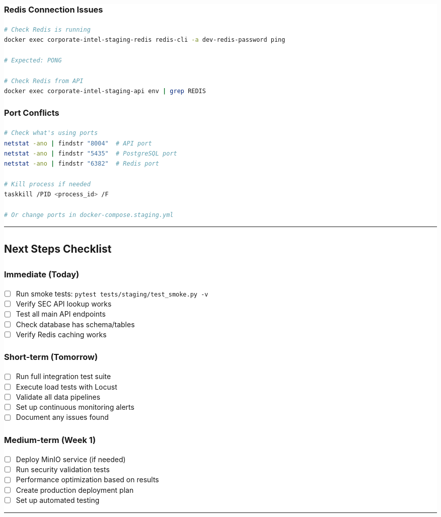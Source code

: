 ### Redis Connection Issues

```bash
# Check Redis is running
docker exec corporate-intel-staging-redis redis-cli -a dev-redis-password ping

# Expected: PONG

# Check Redis from API
docker exec corporate-intel-staging-api env | grep REDIS
```

### Port Conflicts

```bash
# Check what's using ports
netstat -ano | findstr "8004"  # API port
netstat -ano | findstr "5435"  # PostgreSQL port
netstat -ano | findstr "6382"  # Redis port

# Kill process if needed
taskkill /PID <process_id> /F

# Or change ports in docker-compose.staging.yml
```

---

## Next Steps Checklist

### Immediate (Today)
- [ ] Run smoke tests: `pytest tests/staging/test_smoke.py -v`
- [ ] Verify SEC API lookup works
- [ ] Test all main API endpoints
- [ ] Check database has schema/tables
- [ ] Verify Redis caching works

### Short-term (Tomorrow)
- [ ] Run full integration test suite
- [ ] Execute load tests with Locust
- [ ] Validate all data pipelines
- [ ] Set up continuous monitoring alerts
- [ ] Document any issues found

### Medium-term (Week 1)
- [ ] Deploy MinIO service (if needed)
- [ ] Run security validation tests
- [ ] Performance optimization based on results
- [ ] Create production deployment plan
- [ ] Set up automated testing

---